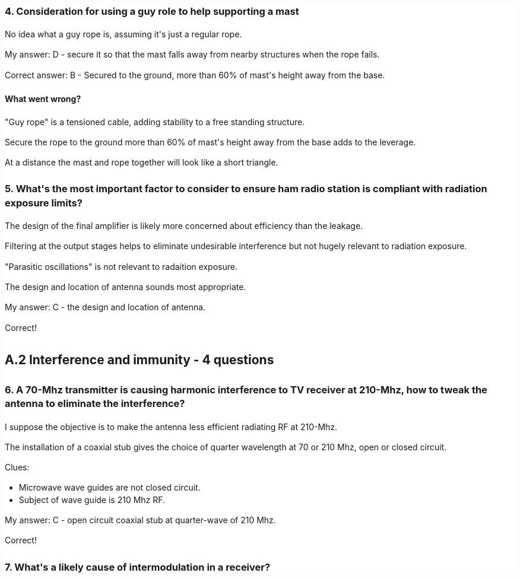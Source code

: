 ### 4. Consideration for using a guy role to help supporting a mast

No idea what a guy rope is, assuming it's just a regular rope.

My answer: D - secure it so that the mast falls away from nearby structures when the rope fails.

Correct answer: B - Secured to the ground, more than 60% of mast's height away from the base.

#### What went wrong?

"Guy rope" is a tensioned cable, adding stability to a free standing structure.

Secure the rope to the ground more than 60% of mast's height away from the base adds to the leverage.

At a distance the mast and rope together will look like a short triangle.

### 5. What's the most important factor to consider to ensure ham radio station is compliant with radiation exposure limits?

The design of the final amplifier is likely more concerned about efficiency than the leakage.

Filtering at the output stages helps to eliminate undesirable interference but not hugely relevant to radiation exposure.

"Parasitic oscillations" is not relevant to radaition exposure.

The design and location of antenna sounds most appropriate.

My answer: C - the design and location of antenna.

Correct!

## A.2 Interference and immunity - 4 questions

### 6. A 70-Mhz transmitter is causing harmonic interference to TV receiver at 210-Mhz, how to tweak the antenna to eliminate the interference?

I suppose the objective is to make the antenna less efficient radiating RF at 210-Mhz.

The installation of a coaxial stub gives the choice of quarter wavelength at 70 or 210 Mhz, open or closed circuit.

Clues:

- Microwave wave guides are not closed circuit.
- Subject of wave guide is 210 Mhz RF.

My answer: C - open circuit coaxial stub at quarter-wave of 210 Mhz.

Correct!

### 7. What's a likely cause of intermodulation in a receiver?
